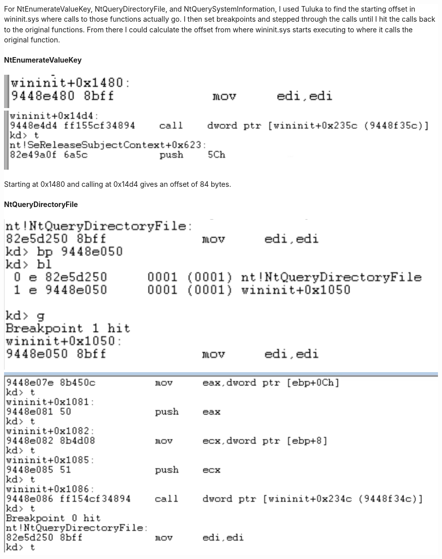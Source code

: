 For NtEnumerateValueKey, NtQueryDirectoryFile, and NtQuerySystemInformation, I used Tuluka to find the starting offset in wininit.sys where calls to those functions actually go. I then set breakpoints and stepped through the calls until I hit the calls back to the original functions. From there I could calculate the offset from where wininit.sys starts executing to where it calls the original function.

#### NtEnumerateValueKey

![](img/week5/e1.png)
![](img/week5/e2.png)

Starting at 0x1480 and calling at 0x14d4 gives an offset of 84 bytes.

#### NtQueryDirectoryFile

![](img/week5/q1.png)
![](img/week5/q2.png)

